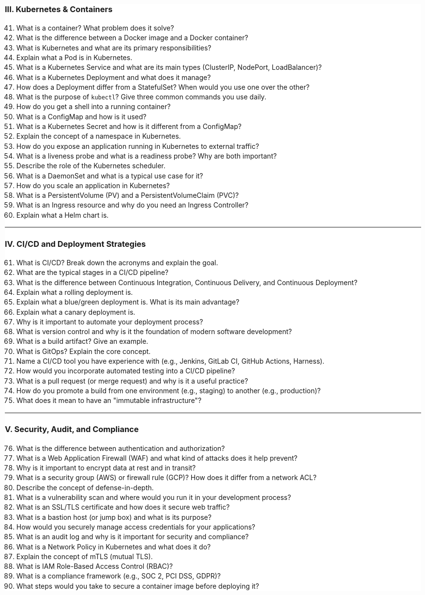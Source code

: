 
### **III. Kubernetes & Containers**

41. What is a container? What problem does it solve?
42. What is the difference between a Docker image and a Docker container?
43. What is Kubernetes and what are its primary responsibilities?
44. Explain what a Pod is in Kubernetes.
45. What is a Kubernetes Service and what are its main types (ClusterIP, NodePort, LoadBalancer)?
46. What is a Kubernetes Deployment and what does it manage?
47. How does a Deployment differ from a StatefulSet? When would you use one over the other?
48. What is the purpose of `kubectl`? Give three common commands you use daily.
49. How do you get a shell into a running container?
50. What is a ConfigMap and how is it used?
51. What is a Kubernetes Secret and how is it different from a ConfigMap?
52. Explain the concept of a namespace in Kubernetes.
53. How do you expose an application running in Kubernetes to external traffic?
54. What is a liveness probe and what is a readiness probe? Why are both important?
55. Describe the role of the Kubernetes scheduler.
56. What is a DaemonSet and what is a typical use case for it?
57. How do you scale an application in Kubernetes?
58. What is a PersistentVolume (PV) and a PersistentVolumeClaim (PVC)?
59. What is an Ingress resource and why do you need an Ingress Controller?
60. Explain what a Helm chart is.

---

### **IV. CI/CD and Deployment Strategies**

61. What is CI/CD? Break down the acronyms and explain the goal.
62. What are the typical stages in a CI/CD pipeline?
63. What is the difference between Continuous Integration, Continuous Delivery, and Continuous Deployment?
64. Explain what a rolling deployment is.
65. Explain what a blue/green deployment is. What is its main advantage?
66. Explain what a canary deployment is.
67. Why is it important to automate your deployment process?
68. What is version control and why is it the foundation of modern software development?
69. What is a build artifact? Give an example.
70. What is GitOps? Explain the core concept.
71. Name a CI/CD tool you have experience with (e.g., Jenkins, GitLab CI, GitHub Actions, Harness).
72. How would you incorporate automated testing into a CI/CD pipeline?
73. What is a pull request (or merge request) and why is it a useful practice?
74. How do you promote a build from one environment (e.g., staging) to another (e.g., production)?
75. What does it mean to have an "immutable infrastructure"?

---

### **V. Security, Audit, and Compliance**

76. What is the difference between authentication and authorization?
77. What is a Web Application Firewall (WAF) and what kind of attacks does it help prevent?
78. Why is it important to encrypt data at rest and in transit?
79. What is a security group (AWS) or firewall rule (GCP)? How does it differ from a network ACL?
80. Describe the concept of defense-in-depth.
81. What is a vulnerability scan and where would you run it in your development process?
82. What is an SSL/TLS certificate and how does it secure web traffic?
83. What is a bastion host (or jump box) and what is its purpose?
84. How would you securely manage access credentials for your applications?
85. What is an audit log and why is it important for security and compliance?
86. What is a Network Policy in Kubernetes and what does it do?
87. Explain the concept of mTLS (mutual TLS).
88. What is IAM Role-Based Access Control (RBAC)?
89. What is a compliance framework (e.g., SOC 2, PCI DSS, GDPR)?
90. What steps would you take to secure a container image before deploying it?

